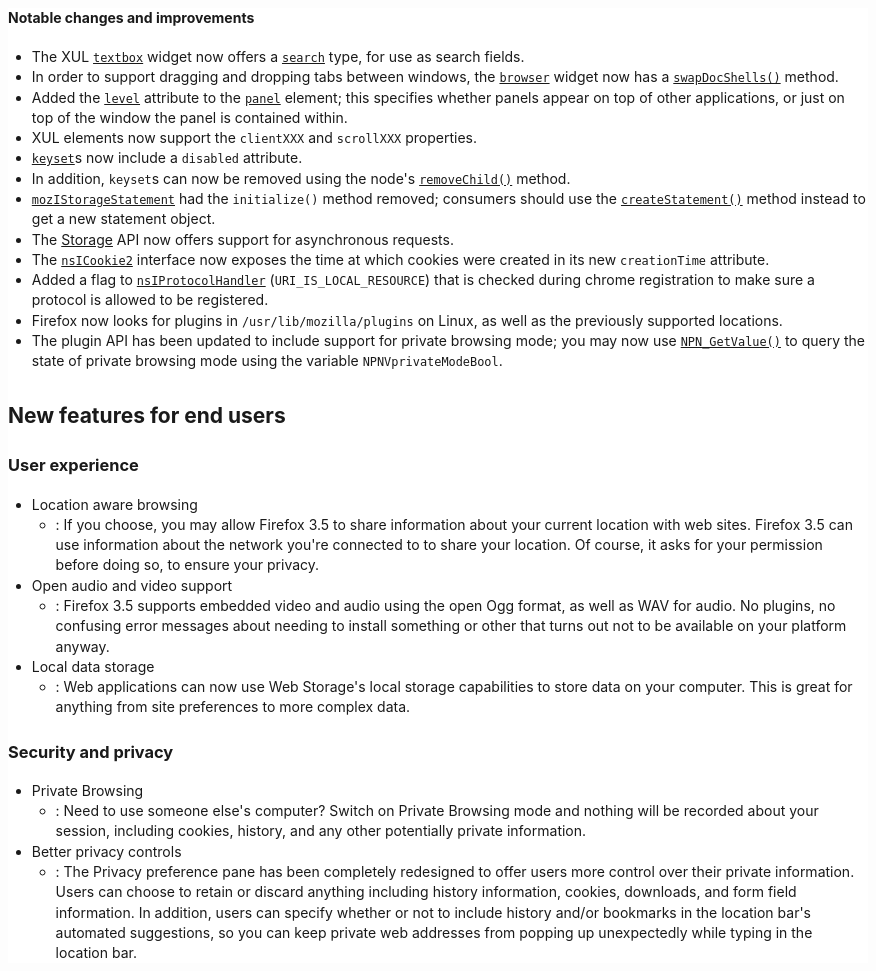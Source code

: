 #### Notable changes and improvements

- The XUL [`textbox`](/en/XUL/textbox) widget now offers a [`search`](/en/XUL/Attribute/textbox.type) type, for use as search fields.
- In order to support dragging and dropping tabs between windows, the [`browser`](/es/docs/XUL/browser) widget now has a [`swapDocShells()`](/es/docs/XUL/Method/SwapDocShells) method.
- Added the [`level`](/es/docs/XUL/Attribute/Panel.level) attribute to the [`panel`](/es/docs/XUL/panel) element; this specifies whether panels appear on top of other applications, or just on top of the window the panel is contained within.
- XUL elements now support the `clientXXX` and `scrollXXX` properties.
- [`keyset`](/es/docs/XUL/keyset)s now include a `disabled` attribute.
- In addition, `keyset`s can now be removed using the node's [`removeChild()`](/es/docs/DOM/Node.removeChild) method.
- [`mozIStorageStatement`](/en/mozIStorageStatement) had the `initialize()` method removed; consumers should use the [`createStatement()`](/en/mozIStorageConnection#createStatement%28%29) method instead to get a new statement object.
- The [Storage](/es/docs/Storage) API now offers support for asynchronous requests.
- The [`nsICookie2`](/es/docs/nsICookie2) interface now exposes the time at which cookies were created in its new `creationTime` attribute.
- Added a flag to [`nsIProtocolHandler`](/en/nsIProtocolHandler) (`URI_IS_LOCAL_RESOURCE`) that is checked during chrome registration to make sure a protocol is allowed to be registered.
- Firefox now looks for plugins in `/usr/lib/mozilla/plugins` on Linux, as well as the previously supported locations.
- The plugin API has been updated to include support for private browsing mode; you may now use [`NPN_GetValue()`](/es/docs/NPN_GetValue) to query the state of private browsing mode using the variable `NPNVprivateModeBool`.

## New features for end users

### User experience

- Location aware browsing
  - : If you choose, you may allow Firefox 3.5 to share information about your current location with web sites. Firefox 3.5 can use information about the network you're connected to to share your location. Of course, it asks for your permission before doing so, to ensure your privacy.
- Open audio and video support
  - : Firefox 3.5 supports embedded video and audio using the open Ogg format, as well as WAV for audio. No plugins, no confusing error messages about needing to install something or other that turns out not to be available on your platform anyway.
- Local data storage
  - : Web applications can now use Web Storage's local storage capabilities to store data on your computer. This is great for anything from site preferences to more complex data.

### Security and privacy

- Private Browsing
  - : Need to use someone else's computer? Switch on Private Browsing mode and nothing will be recorded about your session, including cookies, history, and any other potentially private information.
- Better privacy controls
  - : The Privacy preference pane has been completely redesigned to offer users more control over their private information. Users can choose to retain or discard anything including history information, cookies, downloads, and form field information. In addition, users can specify whether or not to include history and/or bookmarks in the location bar's automated suggestions, so you can keep private web addresses from popping up unexpectedly while typing in the location bar.
